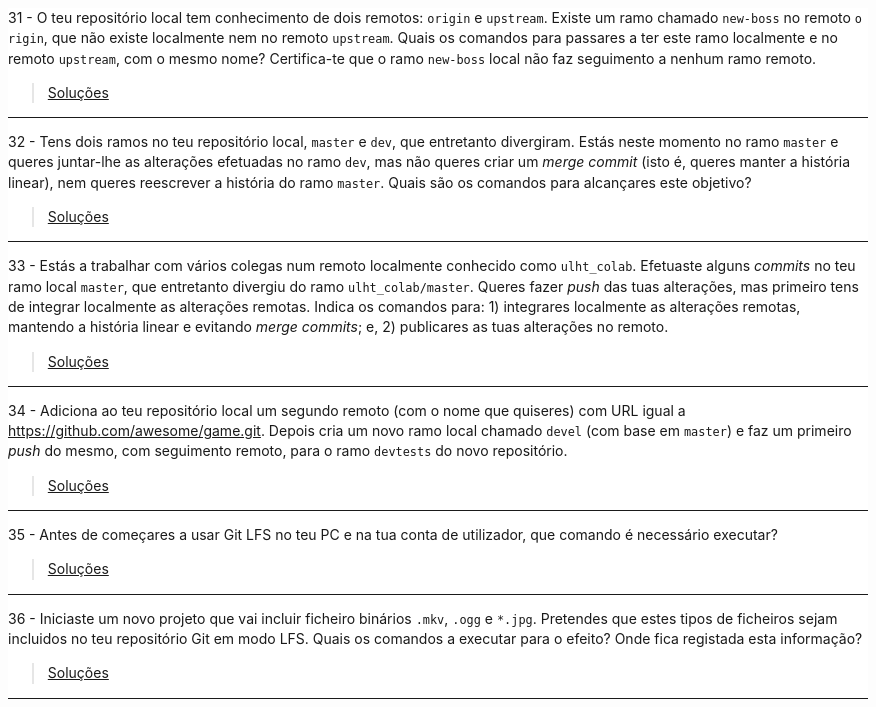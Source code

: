 
31 - O teu repositório local tem conhecimento de dois remotos: `origin` e
`upstream`. Existe um ramo chamado `new-boss` no remoto `origin`, que não
existe localmente nem no remoto `upstream`. Quais os comandos para passares a
ter este ramo localmente e no remoto `upstream`, com o mesmo nome? Certifica-te
que o ramo `new-boss` local não faz seguimento a nenhum ramo remoto.

> [Soluções](../solucoes/01_git/31.md)

---

32 - Tens dois ramos no teu repositório local, `master` e `dev`, que entretanto
divergiram. Estás neste momento no ramo `master` e queres juntar-lhe as
alterações efetuadas no ramo `dev`, mas não queres criar um _merge commit_
(isto é, queres manter a história linear), nem queres reescrever a história do
ramo `master`. Quais são os comandos para alcançares este objetivo?

> [Soluções](../solucoes/01_git/32.md)

---

33 - Estás a trabalhar com vários colegas num remoto localmente conhecido como
`ulht_colab`. Efetuaste alguns _commits_ no teu ramo local `master`, que
entretanto divergiu do ramo `ulht_colab/master`. Queres fazer _push_ das tuas
alterações, mas primeiro tens de integrar localmente as alterações remotas.
Indica os comandos para: 1) integrares localmente as alterações remotas,
mantendo a história linear e evitando _merge commits_; e, 2) publicares as tuas
alterações no remoto.

> [Soluções](../solucoes/01_git/33.md)

---

34 - Adiciona ao teu repositório local um segundo remoto (com o nome que
quiseres) com URL igual a https://github.com/awesome/game.git. Depois cria um
novo ramo local chamado `devel` (com base em `master`) e faz um primeiro _push_
do mesmo, com seguimento remoto, para o ramo `devtests` do novo repositório.

> [Soluções](../solucoes/01_git/34.md)

---

35 - Antes de começares a usar Git LFS no teu PC e na tua conta de utilizador,
que comando é necessário executar?

> [Soluções](../solucoes/01/35.md)

---

36 - Iniciaste um novo projeto que vai incluir ficheiro binários `.mkv`, `.ogg`
e `*.jpg`. Pretendes que estes tipos de ficheiros sejam incluidos no teu
repositório Git em modo LFS. Quais os comandos a executar para o efeito? Onde
fica registada esta informação?

> [Soluções](../solucoes/01/36.md)

---
